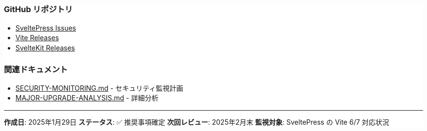### GitHub リポジトリ
- [SveltePress Issues](https://github.com/SveltePress/sveltepress/issues)
- [Vite Releases](https://github.com/vitejs/vite/releases)
- [SvelteKit Releases](https://github.com/sveltejs/kit/releases)

### 関連ドキュメント
- [SECURITY-MONITORING.md](./SECURITY-MONITORING.md) - セキュリティ監視計画
- [MAJOR-UPGRADE-ANALYSIS.md](./MAJOR-UPGRADE-ANALYSIS.md) - 詳細分析

---

**作成日**: 2025年1月29日
**ステータス**: ✅ 推奨事項確定
**次回レビュー**: 2025年2月末
**監視対象**: SveltePress の Vite 6/7 対応状況
